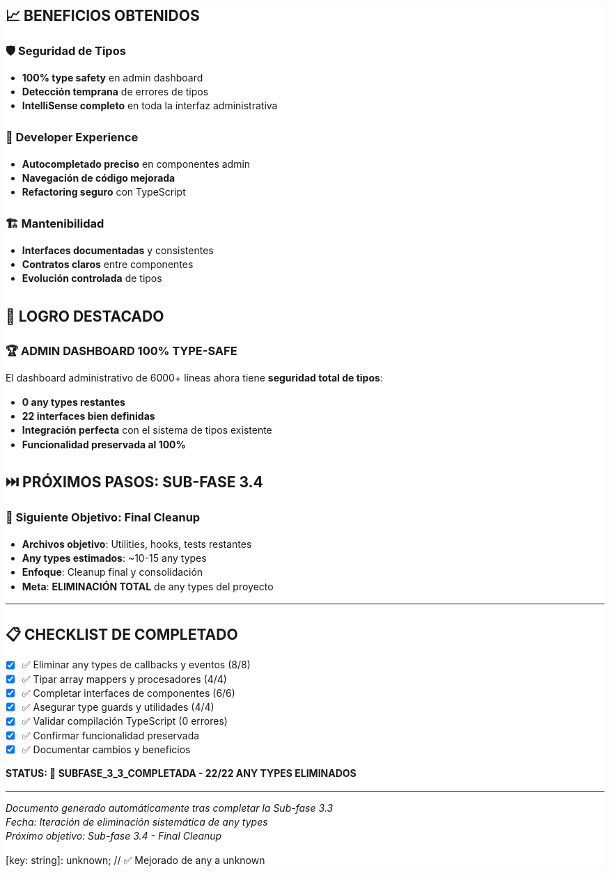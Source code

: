 ## 📈 BENEFICIOS OBTENIDOS

### 🛡️ Seguridad de Tipos
- **100% type safety** en admin dashboard
- **Detección temprana** de errores de tipos
- **IntelliSense completo** en toda la interfaz administrativa

### 🚀 Developer Experience
- **Autocompletado preciso** en componentes admin
- **Navegación de código mejorada** 
- **Refactoring seguro** con TypeScript

### 🏗️ Mantenibilidad
- **Interfaces documentadas** y consistentes
- **Contratos claros** entre componentes
- **Evolución controlada** de tipos

## 🎉 LOGRO DESTACADO

### 🏆 **ADMIN DASHBOARD 100% TYPE-SAFE**
El dashboard administrativo de 6000+ líneas ahora tiene **seguridad total de tipos**:
- **0 any types restantes**
- **22 interfaces bien definidas**
- **Integración perfecta** con el sistema de tipos existente
- **Funcionalidad preservada al 100%**

## ⏭️ PRÓXIMOS PASOS: SUB-FASE 3.4

### 🎯 Siguiente Objetivo: Final Cleanup
- **Archivos objetivo**: Utilities, hooks, tests restantes
- **Any types estimados**: ~10-15 any types
- **Enfoque**: Cleanup final y consolidación
- **Meta**: **ELIMINACIÓN TOTAL** de any types del proyecto

---

## 📋 CHECKLIST DE COMPLETADO

- [x] ✅ Eliminar any types de callbacks y eventos (8/8)
- [x] ✅ Tipar array mappers y procesadores (4/4) 
- [x] ✅ Completar interfaces de componentes (6/6)
- [x] ✅ Asegurar type guards y utilidades (4/4)
- [x] ✅ Validar compilación TypeScript (0 errores)
- [x] ✅ Confirmar funcionalidad preservada
- [x] ✅ Documentar cambios y beneficios

**STATUS: 🎯 SUBFASE_3_3_COMPLETADA - 22/22 ANY TYPES ELIMINADOS**

---
*Documento generado automáticamente tras completar la Sub-fase 3.3*  
*Fecha: Iteración de eliminación sistemática de any types*  
*Próximo objetivo: Sub-fase 3.4 - Final Cleanup*


  [key: string]: unknown; // ✅ Mejorado de any a unknown